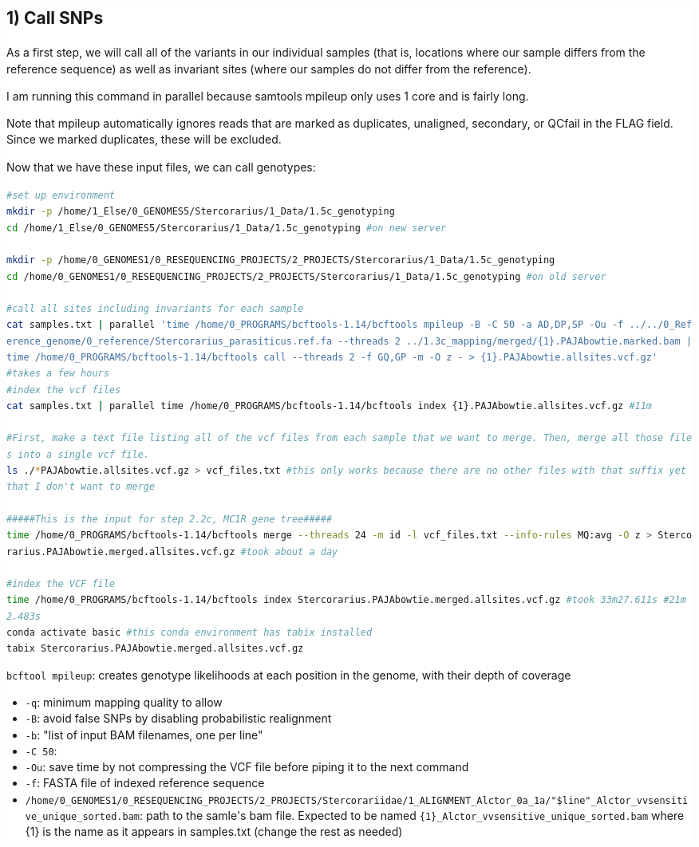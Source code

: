 ## 1) Call SNPs

As a first step, we will call all of the variants in our individual samples (that is, locations where our sample differs from the reference sequence) as well as invariant sites (where our samples do not differ from the reference).  

I am running this command in parallel because samtools mpileup only uses 1 core and is fairly long.  

Note that mpileup automatically ignores reads that are marked as duplicates, unaligned, secondary, or QCfail in the FLAG field. Since we marked duplicates, these will be excluded.  

Now that we have these input files, we can call genotypes:  
```bash
#set up environment
mkdir -p /home/1_Else/0_GENOMES5/Stercorarius/1_Data/1.5c_genotyping
cd /home/1_Else/0_GENOMES5/Stercorarius/1_Data/1.5c_genotyping #on new server

mkdir -p /home/0_GENOMES1/0_RESEQUENCING_PROJECTS/2_PROJECTS/Stercorarius/1_Data/1.5c_genotyping
cd /home/0_GENOMES1/0_RESEQUENCING_PROJECTS/2_PROJECTS/Stercorarius/1_Data/1.5c_genotyping #on old server

#call all sites including invariants for each sample
cat samples.txt | parallel 'time /home/0_PROGRAMS/bcftools-1.14/bcftools mpileup -B -C 50 -a AD,DP,SP -Ou -f ../../0_Reference_genome/0_reference/Stercorarius_parasiticus.ref.fa --threads 2 ../1.3c_mapping/merged/{1}.PAJAbowtie.marked.bam | time /home/0_PROGRAMS/bcftools-1.14/bcftools call --threads 2 -f GQ,GP -m -O z - > {1}.PAJAbowtie.allsites.vcf.gz'
#takes a few hours
#index the vcf files
cat samples.txt | parallel time /home/0_PROGRAMS/bcftools-1.14/bcftools index {1}.PAJAbowtie.allsites.vcf.gz #11m

#First, make a text file listing all of the vcf files from each sample that we want to merge. Then, merge all those files into a single vcf file.
ls ./*PAJAbowtie.allsites.vcf.gz > vcf_files.txt #this only works because there are no other files with that suffix yet that I don't want to merge

#####This is the input for step 2.2c, MC1R gene tree#####
time /home/0_PROGRAMS/bcftools-1.14/bcftools merge --threads 24 -m id -l vcf_files.txt --info-rules MQ:avg -O z > Stercorarius.PAJAbowtie.merged.allsites.vcf.gz #took about a day

#index the VCF file
time /home/0_PROGRAMS/bcftools-1.14/bcftools index Stercorarius.PAJAbowtie.merged.allsites.vcf.gz #took 33m27.611s #21m2.483s
conda activate basic #this conda environment has tabix installed
tabix Stercorarius.PAJAbowtie.merged.allsites.vcf.gz 

```
`bcftool mpileup`: creates genotype likelihoods at each position in the genome, with their depth of coverage
* `-q`: minimum mapping quality to allow
* `-B`: avoid false SNPs by disabling probabilistic realignment
* `-b`: "list of input BAM filenames, one per line"
* `-C 50`: 
* `-Ou`: save time by not compressing the VCF file before piping it to the next command
* `-f`: FASTA file of indexed reference sequence
* `/home/0_GENOMES1/0_RESEQUENCING_PROJECTS/2_PROJECTS/Stercorariidae/1_ALIGNMENT_Alctor_0a_1a/"$line"_Alctor_vvsensitive_unique_sorted.bam`: path to the samle's bam file. Expected to be named `{1}_Alctor_vvsensitive_unique_sorted.bam` where {1} is the name as it appears in samples.txt (change the rest as needed)
